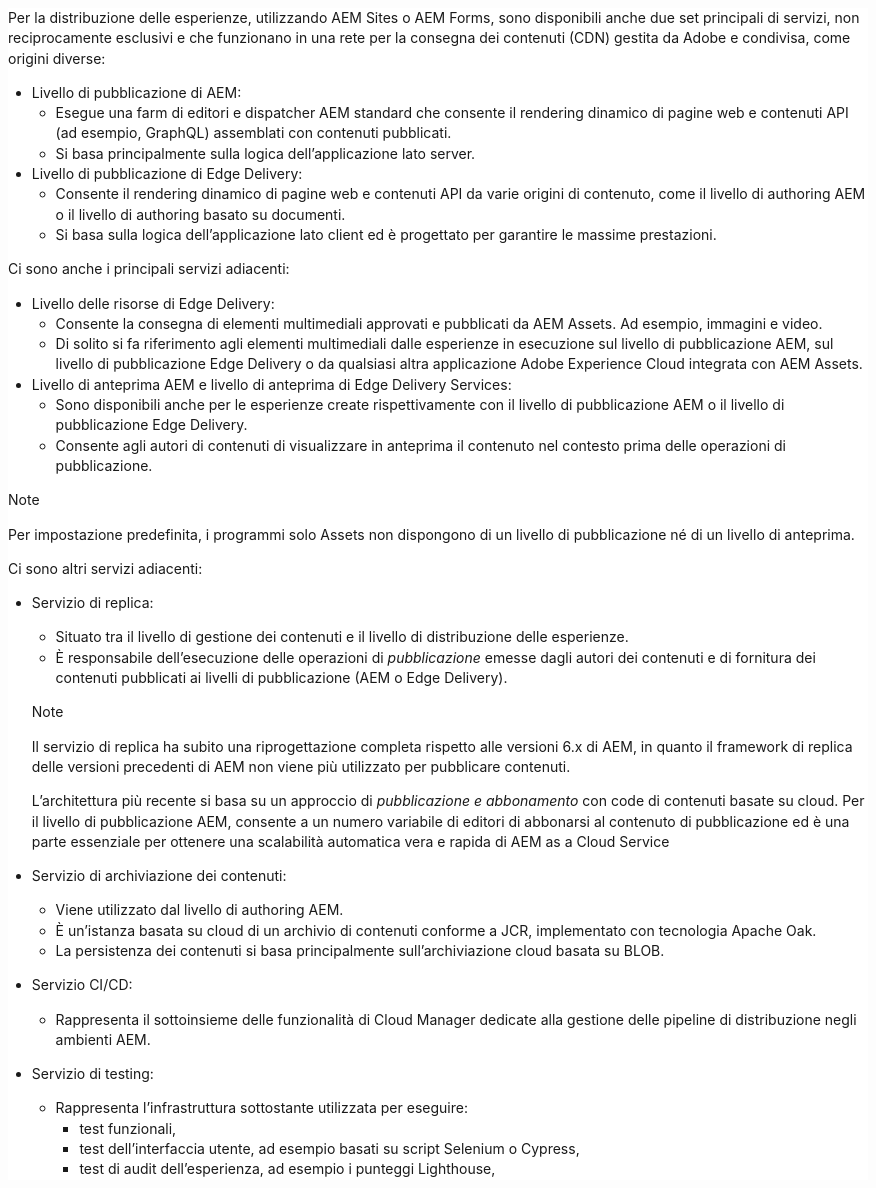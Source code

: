 Per la distribuzione delle esperienze, utilizzando AEM Sites o AEM Forms, sono disponibili anche due set principali di servizi, non reciprocamente esclusivi e che funzionano in una rete per la consegna dei contenuti (CDN) gestita da Adobe e condivisa, come origini diverse:

* Livello di pubblicazione di AEM:
   * Esegue una farm di editori e dispatcher AEM standard che consente il rendering dinamico di pagine web e contenuti API (ad esempio, GraphQL) assemblati con contenuti pubblicati.
   * Si basa principalmente sulla logica dell’applicazione lato server.
* Livello di pubblicazione di Edge Delivery:
   * Consente il rendering dinamico di pagine web e contenuti API da varie origini di contenuto, come il livello di authoring AEM o il livello di authoring basato su documenti.
   * Si basa sulla logica dell’applicazione lato client ed è progettato per garantire le massime prestazioni.

Ci sono anche i principali servizi adiacenti:

* Livello delle risorse di Edge Delivery:
   * Consente la consegna di elementi multimediali approvati e pubblicati da AEM Assets. Ad esempio, immagini e video.
   * Di solito si fa riferimento agli elementi multimediali dalle esperienze in esecuzione sul livello di pubblicazione AEM, sul livello di pubblicazione Edge Delivery o da qualsiasi altra applicazione Adobe Experience Cloud integrata con AEM Assets.
* Livello di anteprima AEM e livello di anteprima di Edge Delivery Services:
   * Sono disponibili anche per le esperienze create rispettivamente con il livello di pubblicazione AEM o il livello di pubblicazione Edge Delivery.
   * Consente agli autori di contenuti di visualizzare in anteprima il contenuto nel contesto prima delle operazioni di pubblicazione.

>[!NOTE]
>
>Per impostazione predefinita, i programmi solo Assets non dispongono di un livello di pubblicazione né di un livello di anteprima.

Ci sono altri servizi adiacenti:

* Servizio di replica:
   * Situato tra il livello di gestione dei contenuti e il livello di distribuzione delle esperienze.
   * È responsabile dell’esecuzione delle operazioni di *pubblicazione* emesse dagli autori dei contenuti e di fornitura dei contenuti pubblicati ai livelli di pubblicazione (AEM o Edge Delivery).

  >[!NOTE]
  >Il servizio di replica ha subito una riprogettazione completa rispetto alle versioni 6.x di AEM, in quanto il framework di replica delle versioni precedenti di AEM non viene più utilizzato per pubblicare contenuti.
  >
  >L’architettura più recente si basa su un approccio di *pubblicazione e abbonamento* con code di contenuti basate su cloud. Per il livello di pubblicazione AEM, consente a un numero variabile di editori di abbonarsi al contenuto di pubblicazione ed è una parte essenziale per ottenere una scalabilità automatica vera e rapida di AEM as a Cloud Service

* Servizio di archiviazione dei contenuti:
   * Viene utilizzato dal livello di authoring AEM.
   * È un’istanza basata su cloud di un archivio di contenuti conforme a JCR, implementato con tecnologia Apache Oak.
   * La persistenza dei contenuti si basa principalmente sull’archiviazione cloud basata su BLOB.
* Servizio CI/CD:
   * Rappresenta il sottoinsieme delle funzionalità di Cloud Manager dedicate alla gestione delle pipeline di distribuzione negli ambienti AEM.
* Servizio di testing:
   * Rappresenta l’infrastruttura sottostante utilizzata per eseguire:
      * test funzionali,
      * test dell’interfaccia utente, ad esempio basati su script Selenium o Cypress,
      * test di audit dell’esperienza, ad esempio i punteggi Lighthouse,

